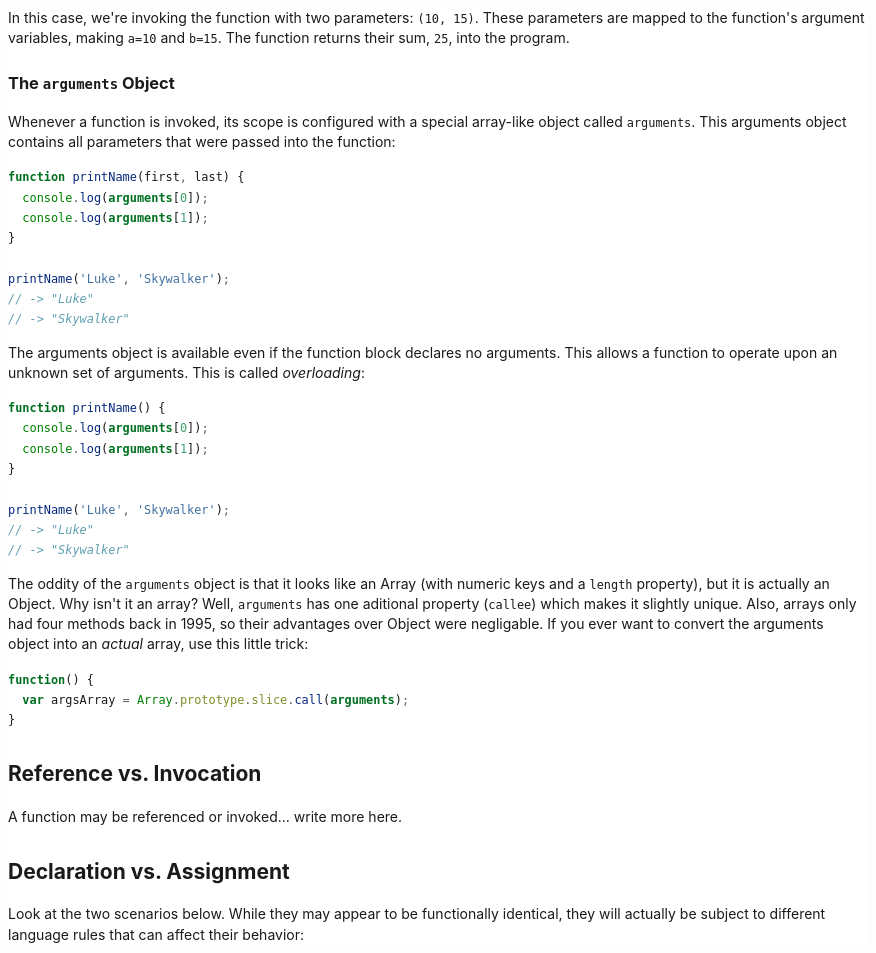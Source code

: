 In this case, we're invoking the function with two parameters: `(10, 15)`. These parameters are mapped to the function's argument variables, making `a=10` and `b=15`. The function returns their sum, `25`, into the program.

### The `arguments` Object

Whenever a function is invoked, its scope is configured with a special array-like object called `arguments`. This arguments object contains all parameters that were passed into the function:

```javascript
function printName(first, last) {
  console.log(arguments[0]);
  console.log(arguments[1]);
}

printName('Luke', 'Skywalker');
// -> "Luke"
// -> "Skywalker"
```

The arguments object is available even if the function block declares no arguments. This allows a function to operate upon an unknown set of arguments. This is called *overloading*:

```javascript
function printName() {
  console.log(arguments[0]);
  console.log(arguments[1]);
}

printName('Luke', 'Skywalker');
// -> "Luke"
// -> "Skywalker"
```

The oddity of the `arguments` object is that it looks like an Array (with numeric keys and a `length` property), but it is actually an Object. Why isn't it an array? Well, `arguments` has one aditional property (`callee`) which makes it slightly unique. Also, arrays only had four methods back in 1995, so their advantages over Object were negligable. If you ever want to convert the arguments object into an *actual* array, use this little trick:

```javascript
function() {
  var argsArray = Array.prototype.slice.call(arguments);
}
```

## Reference vs. Invocation

A function may be referenced or invoked... write more here.

## Declaration vs. Assignment

Look at the two scenarios below. While they may appear to be functionally identical, they will actually be subject to different language rules that can affect their behavior:
